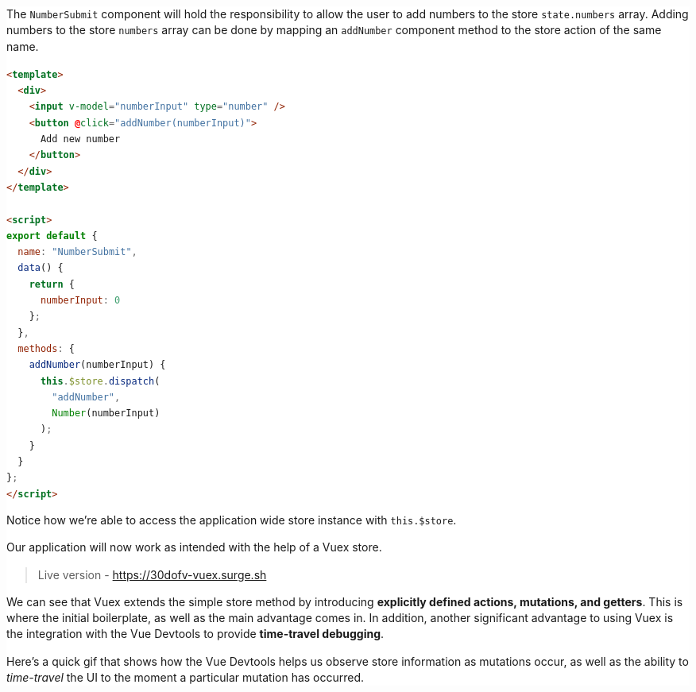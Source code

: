 The `NumberSubmit` component will hold the responsibility to allow the user to add numbers to the store `state.numbers` array. Adding numbers to the store `numbers` array can be done by mapping an `addNumber` component method to the store action of the same name.

```html
<template>
  <div>
    <input v-model="numberInput" type="number" />
    <button @click="addNumber(numberInput)">
      Add new number
    </button>
  </div>
</template>

<script>
export default {
  name: "NumberSubmit",
  data() {
    return {
      numberInput: 0
    };
  },
  methods: {
    addNumber(numberInput) {
      this.$store.dispatch(
        "addNumber",
        Number(numberInput)
      );
    }
  }
};
</script>
```

Notice how we’re able to access the application wide store instance with `this.$store`.

Our application will now work as intended with the help of a Vuex store.

<iframe src='https://thirty-days-of-vue-vuex.surge.sh/'
        height="215"
        scrolling="no"
         >
</iframe>

> Live version - <https://30dofv-vuex.surge.sh>

We can see that Vuex extends the simple store method by introducing **explicitly defined actions, mutations, and getters**. This is where the initial boilerplate, as well as the main advantage comes in. In addition, another significant advantage to using Vuex is the integration with the Vue Devtools to provide **time-travel debugging**.

Here’s a quick gif that shows how the Vue Devtools helps us observe store information as mutations occur, as well as the ability to _time-travel_ the UI to the moment a particular mutation has occurred.
